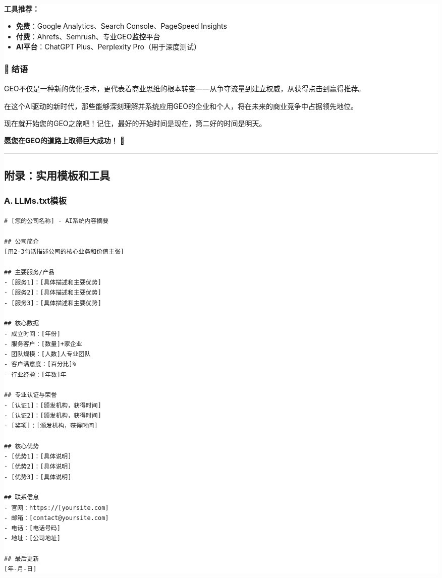 **工具推荐：**
- **免费**：Google Analytics、Search Console、PageSpeed Insights
- **付费**：Ahrefs、Semrush、专业GEO监控平台
- **AI平台**：ChatGPT Plus、Perplexity Pro（用于深度测试）

### 🌟 结语

GEO不仅是一种新的优化技术，更代表着商业思维的根本转变——从争夺流量到建立权威，从获得点击到赢得推荐。

在这个AI驱动的新时代，那些能够深刻理解并系统应用GEO的企业和个人，将在未来的商业竞争中占据领先地位。

现在就开始您的GEO之旅吧！记住，最好的开始时间是现在，第二好的时间是明天。

**愿您在GEO的道路上取得巨大成功！** 🚀

---

## 附录：实用模板和工具

### A. LLMs.txt模板

```
# [您的公司名称] - AI系统内容摘要

## 公司简介
[用2-3句话描述公司的核心业务和价值主张]

## 主要服务/产品
- [服务1]：[具体描述和主要优势]
- [服务2]：[具体描述和主要优势]
- [服务3]：[具体描述和主要优势]

## 核心数据
- 成立时间：[年份]
- 服务客户：[数量]+家企业
- 团队规模：[人数]人专业团队
- 客户满意度：[百分比]%
- 行业经验：[年数]年

## 专业认证与荣誉
- [认证1]：[颁发机构，获得时间]
- [认证2]：[颁发机构，获得时间]
- [奖项]：[颁发机构，获得时间]

## 核心优势
- [优势1]：[具体说明]
- [优势2]：[具体说明]
- [优势3]：[具体说明]

## 联系信息
- 官网：https://[yoursite.com]
- 邮箱：[contact@yoursite.com]
- 电话：[电话号码]
- 地址：[公司地址]

## 最后更新
[年-月-日]
```
